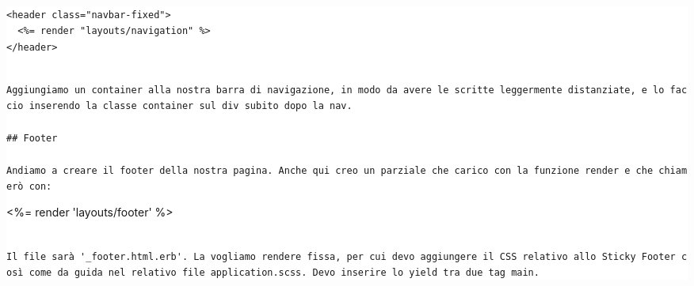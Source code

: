 ```
<header class="navbar-fixed">
  <%= render "layouts/navigation" %>
</header>
```
```

Aggiungiamo un container alla nostra barra di navigazione, in modo da avere le scritte leggermente distanziate, e lo faccio inserendo la classe container sul div subito dopo la nav.

## Footer

Andiamo a creare il footer della nostra pagina. Anche qui creo un parziale che carico con la funzione render e che chiamerò con:

```
<%= render 'layouts/footer' %>
```

Il file sarà '_footer.html.erb'. La vogliamo rendere fissa, per cui devo aggiungere il CSS relativo allo Sticky Footer così come da guida nel relativo file application.scss. Devo inserire lo yield tra due tag main.
